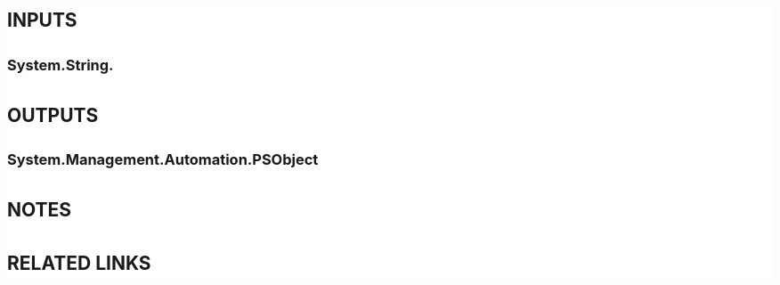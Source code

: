 ## INPUTS

### System.String.

## OUTPUTS

### System.Management.Automation.PSObject

## NOTES

## RELATED LINKS

